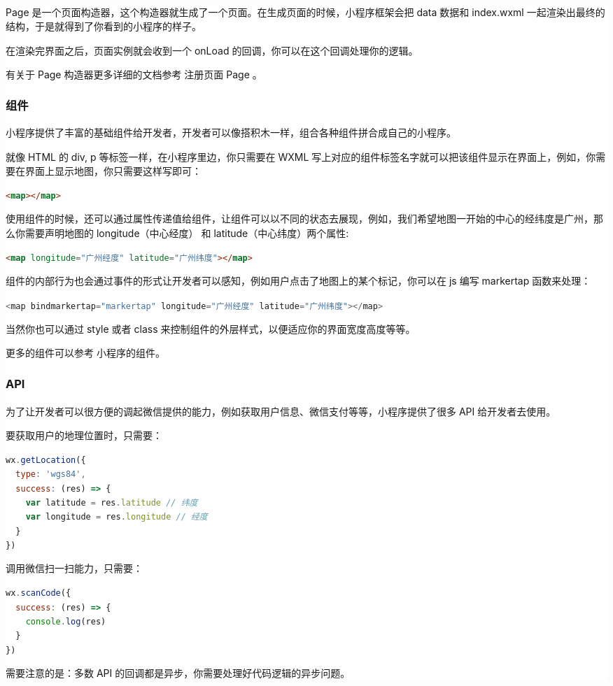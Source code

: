 Page 是一个页面构造器，这个构造器就生成了一个页面。在生成页面的时候，小程序框架会把 data 数据和 index.wxml 一起渲染出最终的结构，于是就得到了你看到的小程序的样子。

在渲染完界面之后，页面实例就会收到一个 onLoad 的回调，你可以在这个回调处理你的逻辑。

有关于 Page 构造器更多详细的文档参考 注册页面 Page 。

### 组件

小程序提供了丰富的基础组件给开发者，开发者可以像搭积木一样，组合各种组件拼合成自己的小程序。

就像 HTML 的 div, p 等标签一样，在小程序里边，你只需要在 WXML 写上对应的组件标签名字就可以把该组件显示在界面上，例如，你需要在界面上显示地图，你只需要这样写即可：

```html
<map></map>
```

使用组件的时候，还可以通过属性传递值给组件，让组件可以以不同的状态去展现，例如，我们希望地图一开始的中心的经纬度是广州，那么你需要声明地图的 longitude（中心经度） 和 latitude（中心纬度）两个属性:

```html
<map longitude="广州经度" latitude="广州纬度"></map>
```

组件的内部行为也会通过事件的形式让开发者可以感知，例如用户点击了地图上的某个标记，你可以在 js 编写 markertap 函数来处理：

```js
<map bindmarkertap="markertap" longitude="广州经度" latitude="广州纬度"></map>
```

当然你也可以通过 style 或者 class 来控制组件的外层样式，以便适应你的界面宽度高度等等。

更多的组件可以参考 小程序的组件。

### API

为了让开发者可以很方便的调起微信提供的能力，例如获取用户信息、微信支付等等，小程序提供了很多 API 给开发者去使用。

要获取用户的地理位置时，只需要：

```js
wx.getLocation({
  type: 'wgs84',
  success: (res) => {
    var latitude = res.latitude // 纬度
    var longitude = res.longitude // 经度
  }
})
```

调用微信扫一扫能力，只需要：

```js
wx.scanCode({
  success: (res) => {
    console.log(res)
  }
})
```

需要注意的是：多数 API 的回调都是异步，你需要处理好代码逻辑的异步问题。
